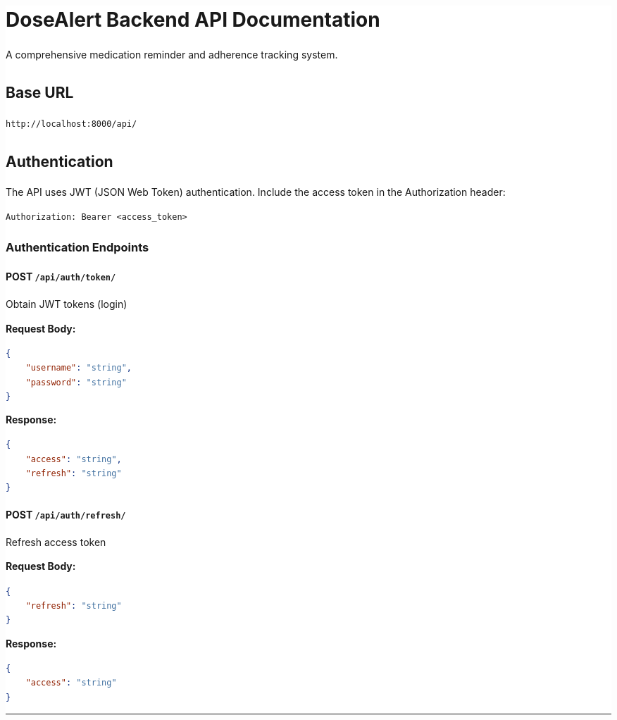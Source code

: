 # DoseAlert Backend API Documentation

A comprehensive medication reminder and adherence tracking system.

## Base URL
```
http://localhost:8000/api/
```

## Authentication

The API uses JWT (JSON Web Token) authentication. Include the access token in the Authorization header:

```
Authorization: Bearer <access_token>
```

### Authentication Endpoints

#### POST `/api/auth/token/`
Obtain JWT tokens (login)

**Request Body:**
```json
{
    "username": "string",
    "password": "string"
}
```

**Response:**
```json
{
    "access": "string",
    "refresh": "string"
}
```

#### POST `/api/auth/refresh/`
Refresh access token

**Request Body:**
```json
{
    "refresh": "string"
}
```

**Response:**
```json
{
    "access": "string"
}
```

---